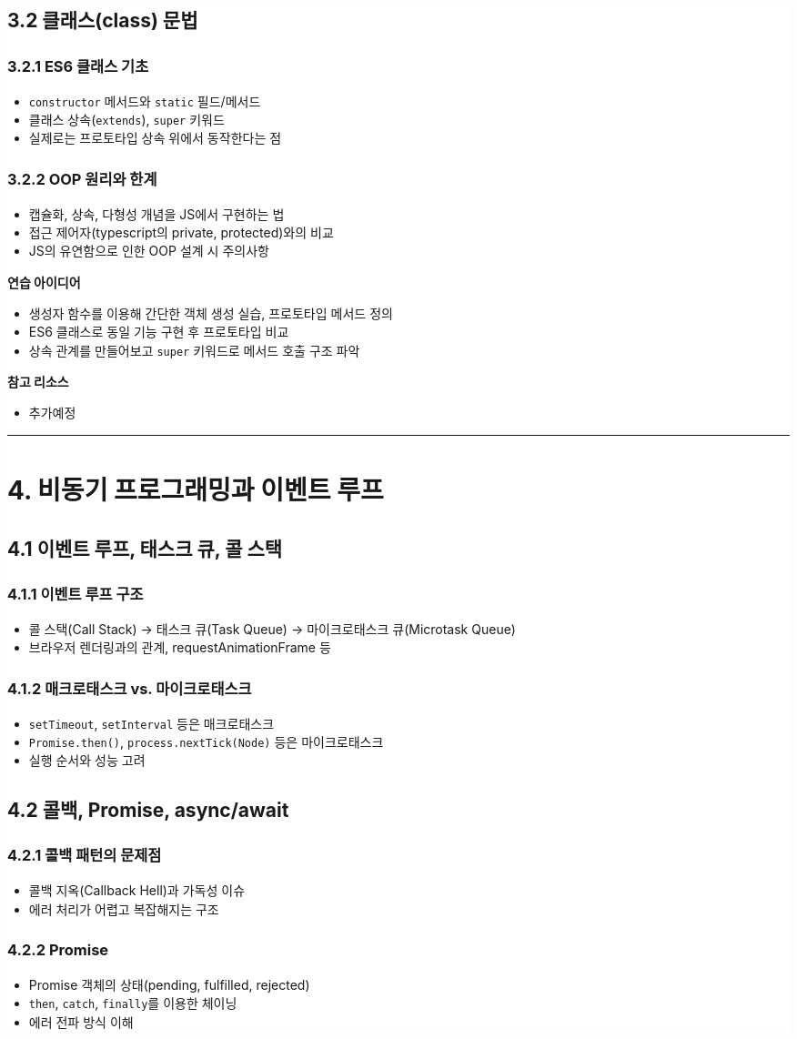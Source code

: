 ## 3.2 클래스(class) 문법

### 3.2.1 **ES6 클래스 기초**

- `constructor` 메서드와 `static` 필드/메서드
- 클래스 상속(`extends`), `super` 키워드
- 실제로는 프로토타입 상속 위에서 동작한다는 점

### 3.2.2 **OOP 원리와 한계**

- 캡슐화, 상속, 다형성 개념을 JS에서 구현하는 법
- 접근 제어자(typescript의 private, protected)와의 비교
- JS의 유연함으로 인한 OOP 설계 시 주의사항

**연습 아이디어**

- 생성자 함수를 이용해 간단한 객체 생성 실습, 프로토타입 메서드 정의
- ES6 클래스로 동일 기능 구현 후 프로토타입 비교
- 상속 관계를 만들어보고 `super` 키워드로 메서드 호출 구조 파악

**참고 리소스**

- 추가예정

---

# 4. 비동기 프로그래밍과 이벤트 루프

## 4.1 이벤트 루프, 태스크 큐, 콜 스택

### 4.1.1 **이벤트 루프 구조**

- 콜 스택(Call Stack) → 태스크 큐(Task Queue) → 마이크로태스크 큐(Microtask Queue)
- 브라우저 렌더링과의 관계, requestAnimationFrame 등

### 4.1.2 **매크로태스크 vs. 마이크로태스크**

- `setTimeout`, `setInterval` 등은 매크로태스크
- `Promise.then()`, `process.nextTick(Node)` 등은 마이크로태스크
- 실행 순서와 성능 고려

## 4.2 콜백, Promise, async/await

### 4.2.1 **콜백 패턴의 문제점**

- 콜백 지옥(Callback Hell)과 가독성 이슈
- 에러 처리가 어렵고 복잡해지는 구조

### 4.2.2 **Promise**

- Promise 객체의 상태(pending, fulfilled, rejected)
- `then`, `catch`, `finally`를 이용한 체이닝
- 에러 전파 방식 이해
